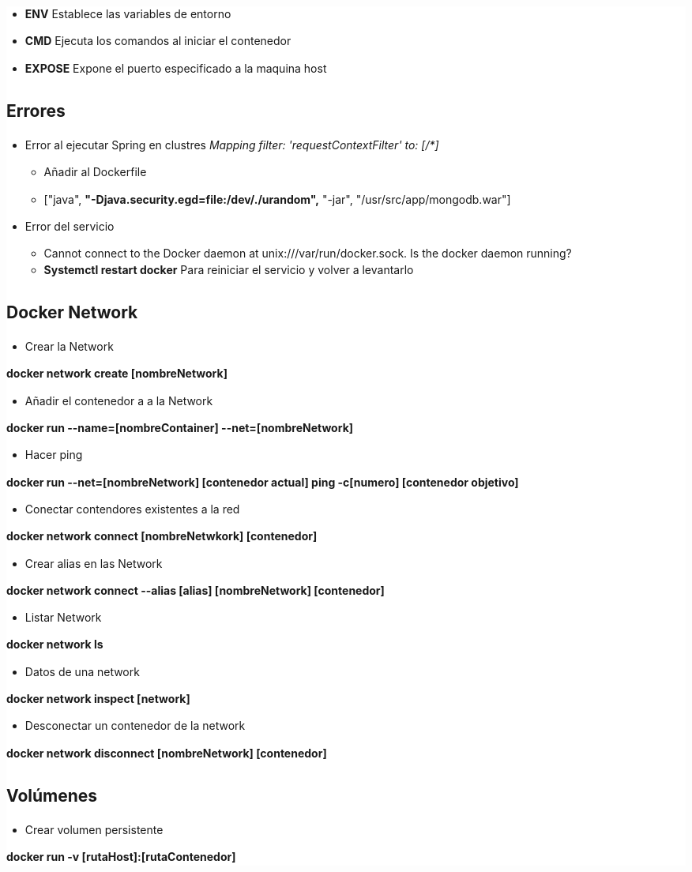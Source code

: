 -   **ENV** Establece las variables de entorno

-   **CMD** Ejecuta los comandos al iniciar el contenedor

-   **EXPOSE** Expone el puerto especificado a la maquina host

## Errores

-   Error al ejecutar Spring en clustres *Mapping filter: 'requestContextFilter' to: \[/\*\]*

    -   Añadir al Dockerfile

    -   \["java", **"-Djava.security.egd=file:/dev/./urandom",** "-jar", "/usr/src/app/mongodb.war"\]
  
-  Error del servicio
    -  Cannot connect to the Docker daemon at unix:///var/run/docker.sock. Is the docker daemon running?
    -  **Systemctl restart docker** Para reiniciar el servicio y volver a levantarlo 

## Docker Network

-   Crear la Network

**docker network create \[nombreNetwork\]**

-   Añadir el contenedor a a la Network

**docker run --name=\[nombreContainer\] --net=\[nombreNetwork\]**

-   Hacer ping

**docker run --net=\[nombreNetwork\] \[contenedor actual\] ping -c\[numero\] \[contenedor objetivo\]**

-   Conectar contendores existentes a la red

**docker network connect \[nombreNetwkork\] \[contenedor\]**

-   Crear alias en las Network

**docker network connect --alias \[alias\] \[nombreNetwork\] \[contenedor\]**

-   Listar Network

**docker network ls**

-   Datos de una network

**docker network inspect \[network\]**

-   Desconectar un contenedor de la network

**docker network disconnect \[nombreNetwork\] \[contenedor\]**

## Volúmenes

-   Crear volumen persistente

**docker run -v \[rutaHost\]:\[rutaContenedor\]**
